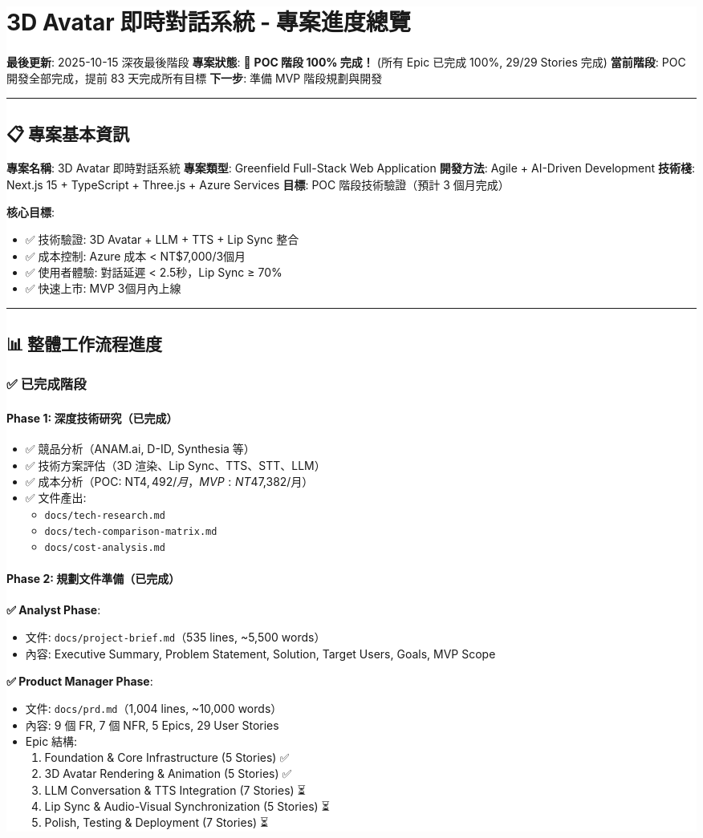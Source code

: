 # 3D Avatar 即時對話系統 - 專案進度總覽

**最後更新**: 2025-10-15 深夜最後階段
**專案狀態**: 🎉 **POC 階段 100% 完成！** (所有 Epic 已完成 100%, 29/29 Stories 完成)
**當前階段**: POC 開發全部完成，提前 83 天完成所有目標
**下一步**: 準備 MVP 階段規劃與開發

---

## 📋 專案基本資訊

**專案名稱**: 3D Avatar 即時對話系統
**專案類型**: Greenfield Full-Stack Web Application
**開發方法**: Agile + AI-Driven Development
**技術棧**: Next.js 15 + TypeScript + Three.js + Azure Services
**目標**: POC 階段技術驗證（預計 3 個月完成）

**核心目標**:
- ✅ 技術驗證: 3D Avatar + LLM + TTS + Lip Sync 整合
- ✅ 成本控制: Azure 成本 < NT$7,000/3個月
- ✅ 使用者體驗: 對話延遲 < 2.5秒，Lip Sync ≥ 70%
- ✅ 快速上市: MVP 3個月內上線

---

## 📊 整體工作流程進度

### ✅ 已完成階段

#### Phase 1: 深度技術研究（已完成）
- ✅ 競品分析（ANAM.ai, D-ID, Synthesia 等）
- ✅ 技術方案評估（3D 渲染、Lip Sync、TTS、STT、LLM）
- ✅ 成本分析（POC: NT$4,492/月，MVP: NT$47,382/月）
- ✅ 文件產出:
  - `docs/tech-research.md`
  - `docs/tech-comparison-matrix.md`
  - `docs/cost-analysis.md`

#### Phase 2: 規劃文件準備（已完成）

**✅ Analyst Phase**:
- 文件: `docs/project-brief.md`（535 lines, ~5,500 words）
- 內容: Executive Summary, Problem Statement, Solution, Target Users, Goals, MVP Scope

**✅ Product Manager Phase**:
- 文件: `docs/prd.md`（1,004 lines, ~10,000 words）
- 內容: 9 個 FR, 7 個 NFR, 5 Epics, 29 User Stories
- Epic 結構:
  1. Foundation & Core Infrastructure (5 Stories) ✅
  2. 3D Avatar Rendering & Animation (5 Stories) ✅
  3. LLM Conversation & TTS Integration (7 Stories) ⏳
  4. Lip Sync & Audio-Visual Synchronization (5 Stories) ⏳
  5. Polish, Testing & Deployment (7 Stories) ⏳
